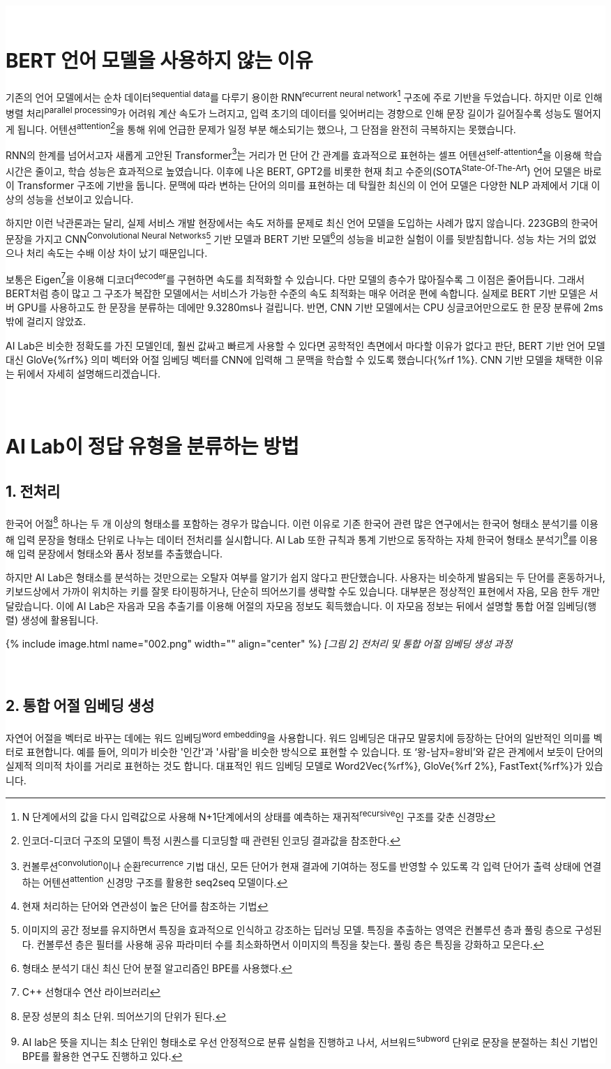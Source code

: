 <br/>

# BERT 언어 모델을 사용하지 않는 이유

기존의 언어 모델에서는 순차 데이터<sup>sequential data</sup>를 다루기 용이한 RNN<sup>recurrent neural network</sup>[^4] 구조에 주로 기반을 두었습니다. 하지만 이로 인해 병렬 처리<sup>parallel processing</sup>가 어려워 계산 속도가 느려지고, 입력 초기의 데이터를 잊어버리는 경향으로 인해 문장 길이가 길어질수록 성능도 떨어지게 됩니다. 어텐션<sup>attention</sup>[^5]을 통해 위에 언급한 문제가 일정 부분 해소되기는 했으나, 그 단점을 완전히 극복하지는 못했습니다.

[^4]: N 단계에서의 값을 다시 입력값으로 사용해 N+1단계에서의 상태를 예측하는 재귀적<sup>recursive</sup>인 구조를 갖춘 신경망
[^5]: 인코더-디코더 구조의 모델이 특정 시퀀스를 디코딩할 때 관련된 인코딩 결과값을 참조한다.

RNN의 한계를 넘어서고자 새롭게 고안된 Transformer[^6]는 거리가 먼 단어 간 관계를 효과적으로 표현하는 셀프 어텐션<sup>self-attention</sup>[^7]을 이용해 학습 시간은 줄이고, 학습 성능은 효과적으로 높였습니다. 이후에 나온 BERT, GPT2를 비롯한 현재 최고 수준의(SOTA<sup>State-Of-The-Art</sup>) 언어 모델은 바로 이 Transformer 구조에 기반을 둡니다. 문맥에 따라 변하는 단어의 의미를 표현하는 데 탁월한 최신의 이 언어 모델은 다양한 NLP 과제에서 기대 이상의 성능을 선보이고 있습니다.

[^6]: 컨볼루션<sup>convolution</sup>이나 순환<sup>recurrence</sup> 기법 대신, 모든 단어가 현재 결과에 기여하는 정도를 반영할 수 있도록 각 입력 단어가 출력 상태에 연결하는 어텐션<sup>attention</sup> 신경망 구조를 활용한 seq2seq 모델이다.
[^7]: 현재 처리하는 단어와 연관성이 높은 단어를 참조하는 기법

하지만 이런 낙관론과는 달리, 실제 서비스 개발 현장에서는 속도 저하를 문제로 최신 언어 모델을 도입하는 사례가 많지 않습니다. 223GB의 한국어 문장을 가지고 CNN<sup>Convolutional Neural Networks</sup>[^8] 기반 모델과 BERT 기반 모델[^9]의 성능을 비교한 실험이 이를 뒷받침합니다. 성능 차는 거의 없었으나 처리 속도는 수배 이상 차이 났기 때문입니다.

[^8]: 이미지의 공간 정보를 유지하면서 특징을 효과적으로 인식하고 강조하는 딥러닝 모델. 특징을 추출하는 영역은 컨볼루션 층과 풀링 층으로 구성된다. 컨볼루션 층은 필터를 사용해 공유 파라미터 수를 최소화하면서 이미지의 특징을 찾는다. 풀링 층은 특징을 강화하고 모은다.
[^9]: 형태소 분석기 대신 최신 단어 분절 알고리즘인 BPE를 사용했다.

보통은 Eigen[^10]을 이용해 디코더<sup>decoder</sup>를 구현하면 속도를 최적화할 수 있습니다. 다만 모델의 층수가 많아질수록 그 이점은 줄어듭니다. 그래서 BERT처럼 층이 많고 그 구조가 복잡한 모델에서는 서비스가 가능한 수준의 속도 최적화는 매우 어려운 편에 속합니다. 실제로 BERT 기반 모델은 서버 GPU를 사용하고도 한 문장을 분류하는 데에만 9.3280ms나 걸립니다. 반면, CNN 기반 모델에서는 CPU 싱글코어만으로도 한 문장 분류에 2ms밖에 걸리지 않았죠.

[^10]: C++ 선형대수 연산 라이브러리

AI Lab은 비슷한 정확도를 가진 모델인데, 훨씬 값싸고 빠르게 사용할 수 있다면 공학적인 측면에서 마다할 이유가 없다고 판단, BERT 기반 언어 모델 대신 GloVe{%rf%} 의미 벡터와 어절 임베딩 벡터를 CNN에 입력해 그 문맥을 학습할 수 있도록 했습니다{%rf 1%}. CNN 기반 모델을 채택한 이유는 뒤에서 자세히 설명해드리겠습니다.

<br/>

# AI Lab이 정답 유형을 분류하는 방법

## 1. 전처리

한국어 어절[^11] 하나는 두 개 이상의 형태소를 포함하는 경우가 많습니다. 이런 이유로 기존 한국어 관련 많은 연구에서는 한국어 형태소 분석기를 이용해 입력 문장을 형태소 단위로 나누는 데이터 전처리를 실시합니다. AI Lab 또한 규칙과 통계 기반으로 동작하는 자체 한국어 형태소 분석기[^12]를 이용해 입력 문장에서 형태소와 품사 정보를 추출했습니다.

[^11]: 문장 성분의 최소 단위. 띄어쓰기의 단위가 된다.
[^12]: AI lab은 뜻을 지니는 최소 단위인 형태소로 우선 안정적으로 분류 실험을 진행하고 나서, 서브워드<sup>subword</sup> 단위로 문장을 분절하는 최신 기법인 BPE를 활용한 연구도 진행하고 있다.

하지만 AI Lab은 형태소를 분석하는 것만으로는 오탈자 여부를 알기가 쉽지 않다고 판단했습니다. 사용자는 비슷하게 발음되는 두 단어를 혼동하거나, 키보드상에서 가까이 위치하는 키를 잘못 타이핑하거나, 단순히 띄어쓰기를 생략할 수도 있습니다. 대부분은 정상적인 표현에서 자음, 모음 한두 개만 달랐습니다. 이에 AI Lab은 자음과 모음 추출기를 이용해 어절의 자모음 정보도 획득했습니다. 이 자모음 정보는 뒤에서 설명할 통합 어절 임베딩(행렬) 생성에 활용됩니다.

{% include image.html name="002.png" width="" align="center" %}
<em class="center">[그림 2] 전처리 및 통합 어절 임베딩 생성 과정</em>

<br/>

## 2. 통합 어절 임베딩 생성

자연어 어절을 벡터로 바꾸는 데에는 워드 임베딩<sup>word embedding</sup>을 사용합니다. 워드 임베딩은 대규모 말뭉치에 등장하는 단어의 일반적인 의미를 벡터로 표현합니다. 예를 들어, 의미가 비슷한 '인간'과 '사람'을 비슷한 방식으로 표현할 수 있습니다. 또 ‘왕-남자=왕비’와 같은 관계에서 보듯이 단어의 실제적 의미적 차이를 거리로 표현하는 것도 합니다. 대표적인 워드 임베딩 모델로 Word2Vec{%rf%}, GloVe{%rf 2%}, FastText{%rf%}가 있습니다.


[^1]: 사용자의 발화를 인식해 적절한 서비스를 연결해주는 자연어처리기술
[^2]: 문장을 구성하는 문장성분의 배열 유형
[^3]: 뜻을 지니는 최소의 단위
[^13]: 특정 자모가 포함된 임베딩 벡터값을 전부 0으로 변환하는 기법
[^14]: 컨볼루션 연산으로 얻은 결과
[^15]: 역전파 알고리즘에서는 낮은 층으로 갈수록 전파되는 오류<sup>error</sup>의 양이 적어진다. 이로 인해 미분값의 변화가 거의 없어져 학습이 제대로 일어나지 않는다.
[^16]: 어떤 한 입력을 처리할 때 N개의 입력 단위(토큰<sup>token</sup>)를 함께 볼지를 결정한다. 이 글에서는 통합 어절 임베딩을 생성하기에 어절을 하나의 입력 단위로 취급한다.
[^17]: 패딩<sup>padding</sup>은 같게, 스트라이드<sup>stride</sup>는 1인 조건에서 컨볼루션 연산 20회를 수행한다.
[^18]: 다범주 분류기에서는 출력값을 제대로 해석하고자 다른 출력 노드와의 상대적인 크기를 비교한다. 이를 위해 각 출력 노드를 0~1 사이로 제한해 이를 합한 값을 1로 만든다.
[^19]: 사람이 관리하는 사전 정보로, 보통은 CRF 같은 알고리즘에서 기계학습 성능이 더 높게 나올 수 있도록 수치값을 조정해주는 역할을 맡고 있다.